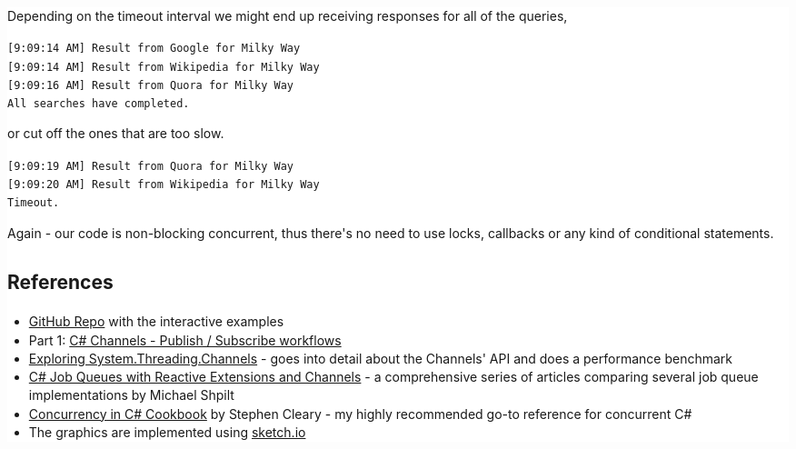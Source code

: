 Depending on the timeout interval we might end up receiving responses for all of the queries,

```sh
[9:09:14 AM] Result from Google for Milky Way
[9:09:14 AM] Result from Wikipedia for Milky Way
[9:09:16 AM] Result from Quora for Milky Way
All searches have completed.
```

or cut off the ones that are too slow.

```sh
[9:09:19 AM] Result from Quora for Milky Way
[9:09:20 AM] Result from Wikipedia for Milky Way
Timeout.
```

Again - our code is non-blocking concurrent, thus there's no need to use locks, callbacks or any kind of conditional statements.

## References
- [GitHub Repo](https://github.com/deniskyashif/trydotnet-channels) with the interactive examples
- Part 1: [C# Channels - Publish / Subscribe workflows](/csharp-channels-part-1)
- [Exploring System.Threading.Channels](https://ndportmann.com/system-threading-channels/) - goes into detail about the Channels' API and does a performance benchmark
- [C# Job Queues with Reactive Extensions and Channels](https://michaelscodingspot.com/c-job-queues-with-reactive-extensions-and-channels/) - a comprehensive series of articles comparing several job queue implementations by Michael Shpilt
- [Concurrency in C# Cookbook](https://stephencleary.com/book/) by Stephen Cleary - my highly recommended go-to reference for concurrent C#
- The graphics are implemented using [sketch.io](https://sketch.io/sketchpad/)
